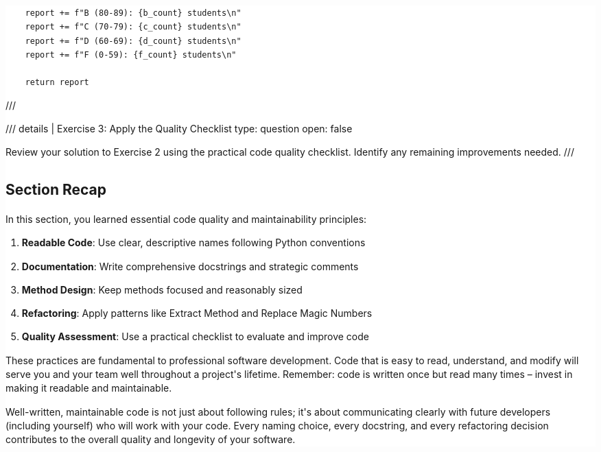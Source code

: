 ```python-template
    report += f"B (80-89): {b_count} students\n"
    report += f"C (70-79): {c_count} students\n"
    report += f"D (60-69): {d_count} students\n"
    report += f"F (0-59): {f_count} students\n"
    
    return report

```

///

/// details | Exercise 3: Apply the Quality Checklist
    type: question
    open: false

Review your solution to Exercise 2 using the practical code quality checklist. Identify any remaining improvements needed.
///

## Section Recap

In this section, you learned essential code quality and maintainability principles:

1. **Readable Code**: Use clear, descriptive names following Python conventions

2. **Documentation**: Write comprehensive docstrings and strategic comments

3. **Method Design**: Keep methods focused and reasonably sized

4. **Refactoring**: Apply patterns like Extract Method and Replace Magic Numbers

5. **Quality Assessment**: Use a practical checklist to evaluate and improve code

These practices are fundamental to professional software development. Code that is easy to read, understand, and modify will serve you and your team well throughout a project's lifetime. Remember: code is written once but read many times – invest in making it readable and maintainable.

Well-written, maintainable code is not just about following rules; it's about communicating clearly with future developers (including yourself) who will work with your code. Every naming choice, every docstring, and every refactoring decision contributes to the overall quality and longevity of your software.
